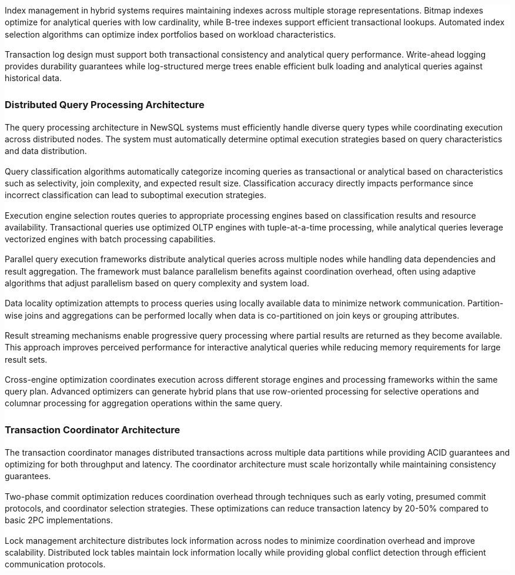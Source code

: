 Index management in hybrid systems requires maintaining indexes across multiple storage representations. Bitmap indexes optimize for analytical queries with low cardinality, while B-tree indexes support efficient transactional lookups. Automated index selection algorithms can optimize index portfolios based on workload characteristics.

Transaction log design must support both transactional consistency and analytical query performance. Write-ahead logging provides durability guarantees while log-structured merge trees enable efficient bulk loading and analytical queries against historical data.

### Distributed Query Processing Architecture

The query processing architecture in NewSQL systems must efficiently handle diverse query types while coordinating execution across distributed nodes. The system must automatically determine optimal execution strategies based on query characteristics and data distribution.

Query classification algorithms automatically categorize incoming queries as transactional or analytical based on characteristics such as selectivity, join complexity, and expected result size. Classification accuracy directly impacts performance since incorrect classification can lead to suboptimal execution strategies.

Execution engine selection routes queries to appropriate processing engines based on classification results and resource availability. Transactional queries use optimized OLTP engines with tuple-at-a-time processing, while analytical queries leverage vectorized engines with batch processing capabilities.

Parallel query execution frameworks distribute analytical queries across multiple nodes while handling data dependencies and result aggregation. The framework must balance parallelism benefits against coordination overhead, often using adaptive algorithms that adjust parallelism based on query complexity and system load.

Data locality optimization attempts to process queries using locally available data to minimize network communication. Partition-wise joins and aggregations can be performed locally when data is co-partitioned on join keys or grouping attributes.

Result streaming mechanisms enable progressive query processing where partial results are returned as they become available. This approach improves perceived performance for interactive analytical queries while reducing memory requirements for large result sets.

Cross-engine optimization coordinates execution across different storage engines and processing frameworks within the same query plan. Advanced optimizers can generate hybrid plans that use row-oriented processing for selective operations and columnar processing for aggregation operations within the same query.

### Transaction Coordinator Architecture

The transaction coordinator manages distributed transactions across multiple data partitions while providing ACID guarantees and optimizing for both throughput and latency. The coordinator architecture must scale horizontally while maintaining consistency guarantees.

Two-phase commit optimization reduces coordination overhead through techniques such as early voting, presumed commit protocols, and coordinator selection strategies. These optimizations can reduce transaction latency by 20-50% compared to basic 2PC implementations.

Lock management architecture distributes lock information across nodes to minimize coordination overhead and improve scalability. Distributed lock tables maintain lock information locally while providing global conflict detection through efficient communication protocols.

